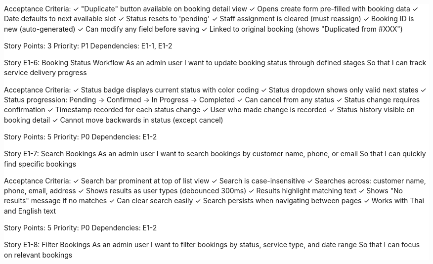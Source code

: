 Acceptance Criteria:
✓ "Duplicate" button available on booking detail view
✓ Opens create form pre-filled with booking data
✓ Date defaults to next available slot
✓ Status resets to 'pending'
✓ Staff assignment is cleared (must reassign)
✓ Booking ID is new (auto-generated)
✓ Can modify any field before saving
✓ Linked to original booking (shows "Duplicated from #XXX")

Story Points: 3
Priority: P1
Dependencies: E1-1, E1-2

Story E1-6: Booking Status Workflow
As an admin user
I want to update booking status through defined stages
So that I can track service delivery progress

Acceptance Criteria:
✓ Status badge displays current status with color coding
✓ Status dropdown shows only valid next states
✓ Status progression: Pending → Confirmed → In Progress → Completed
✓ Can cancel from any status
✓ Status change requires confirmation
✓ Timestamp recorded for each status change
✓ User who made change is recorded
✓ Status history visible on booking detail
✓ Cannot move backwards in status (except cancel)

Story Points: 5
Priority: P0
Dependencies: E1-2

Story E1-7: Search Bookings
As an admin user
I want to search bookings by customer name, phone, or email
So that I can quickly find specific bookings

Acceptance Criteria:
✓ Search bar prominent at top of list view
✓ Search is case-insensitive
✓ Searches across: customer name, phone, email, address
✓ Shows results as user types (debounced 300ms)
✓ Results highlight matching text
✓ Shows "No results" message if no matches
✓ Can clear search easily
✓ Search persists when navigating between pages
✓ Works with Thai and English text

Story Points: 5
Priority: P0
Dependencies: E1-2

Story E1-8: Filter Bookings
As an admin user
I want to filter bookings by status, service type, and date range
So that I can focus on relevant bookings

